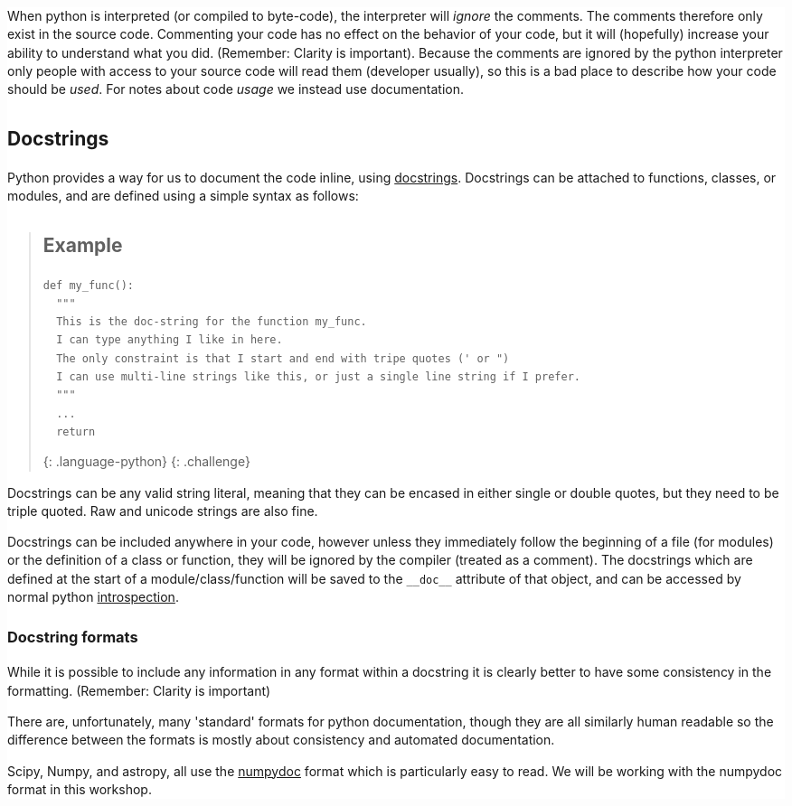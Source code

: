 When python is interpreted (or compiled to byte-code), the interpreter will *ignore* the comments.
The comments therefore only exist in the source code.
Commenting your code has no effect on the behavior of your code, but it will (hopefully) increase your ability to understand what you did.
(Remember: Clarity is important).
Because the comments are ignored by the python interpreter only people with access to your source code will read them (developer usually), so this is a bad place to describe how your code should be *used*.
For notes about code *usage* we instead use documentation.

## Docstrings
Python provides a way for us to document the code inline, using [docstrings](https://www.python.org/dev/peps/pep-0257/).
Docstrings can be attached to functions, classes, or modules, and are defined using a simple syntax as follows:

> ## Example
> ~~~
> def my_func():
>   """
>   This is the doc-string for the function my_func.
>   I can type anything I like in here.
>   The only constraint is that I start and end with tripe quotes (' or ")
>   I can use multi-line strings like this, or just a single line string if I prefer.
>   """
>   ...
>   return
> ~~~
> {: .language-python}
{: .challenge}

Docstrings can be any valid string literal, meaning that they can be encased in either single or double quotes, but they need to be triple quoted.
Raw and unicode strings are also fine.

Docstrings can be included anywhere in your code, however unless they immediately follow the beginning of a file (for modules) or the definition of a class or function, they will be ignored by the compiler (treated as a comment).
The docstrings which are defined at the start of a module/class/function will be saved to the `__doc__` attribute of that object, and can be accessed by normal python [introspection](http://en.wikipedia.org/wiki/Type_introspection).

### Docstring formats
While it is possible to include any information in any format within a docstring it is clearly better to have some consistency in the formatting.
(Remember: Clarity is important)

There are, unfortunately, many 'standard' formats for python documentation, though they are all similarly human readable so the difference between the formats is mostly about consistency and automated documentation.

Scipy, Numpy, and astropy, all use the [numpydoc](https://numpydoc.readthedocs.io/en/latest/format.html) format which is particularly easy to read.
We will be working with the numpydoc format in this workshop.
